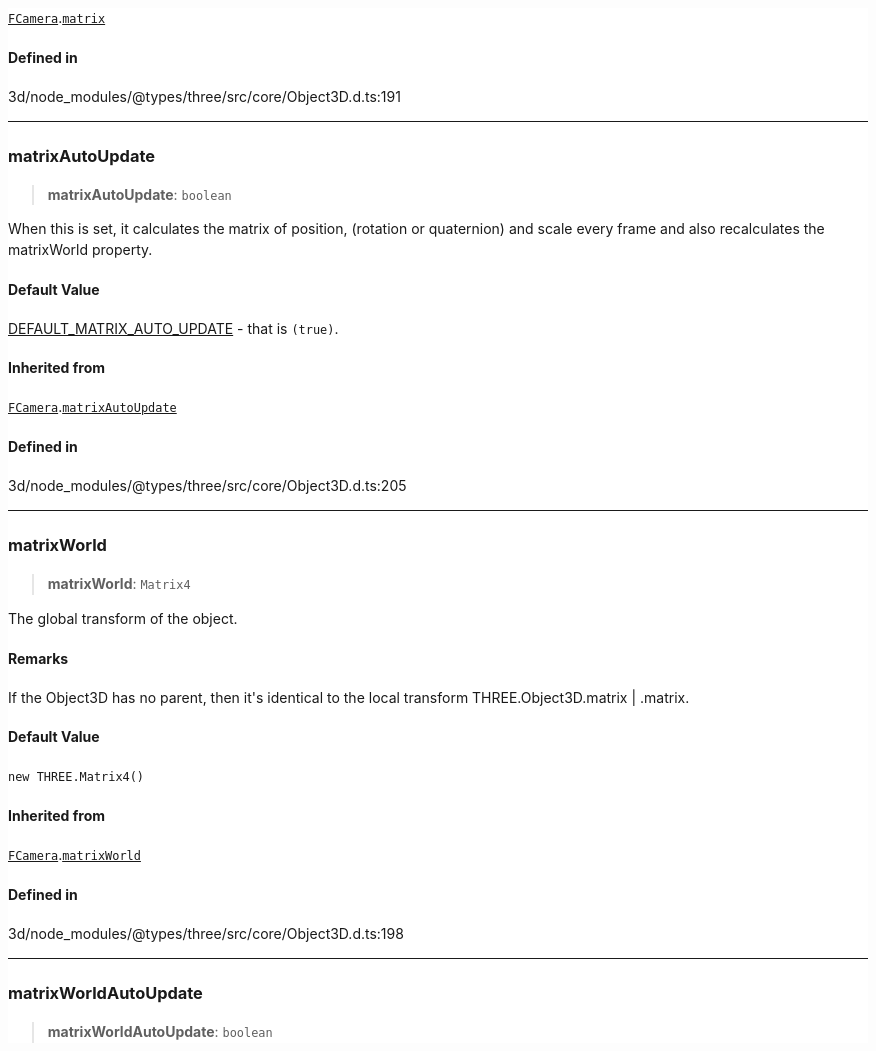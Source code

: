 [`FCamera`](FCamera.md).[`matrix`](FCamera.md#matrix)

#### Defined in

3d/node\_modules/@types/three/src/core/Object3D.d.ts:191

***

### matrixAutoUpdate

> **matrixAutoUpdate**: `boolean`

When this is set, it calculates the matrix of position, (rotation or quaternion) and
scale every frame and also recalculates the matrixWorld property.

#### Default Value

[DEFAULT_MATRIX_AUTO_UPDATE](FAttachedCamera.md#default_matrix_auto_update) - that is `(true)`.

#### Inherited from

[`FCamera`](FCamera.md).[`matrixAutoUpdate`](FCamera.md#matrixautoupdate)

#### Defined in

3d/node\_modules/@types/three/src/core/Object3D.d.ts:205

***

### matrixWorld

> **matrixWorld**: `Matrix4`

The global transform of the object.

#### Remarks

If the Object3D has no parent, then it's identical to the local transform THREE.Object3D.matrix | .matrix.

#### Default Value

`new THREE.Matrix4()`

#### Inherited from

[`FCamera`](FCamera.md).[`matrixWorld`](FCamera.md#matrixworld)

#### Defined in

3d/node\_modules/@types/three/src/core/Object3D.d.ts:198

***

### matrixWorldAutoUpdate

> **matrixWorldAutoUpdate**: `boolean`
